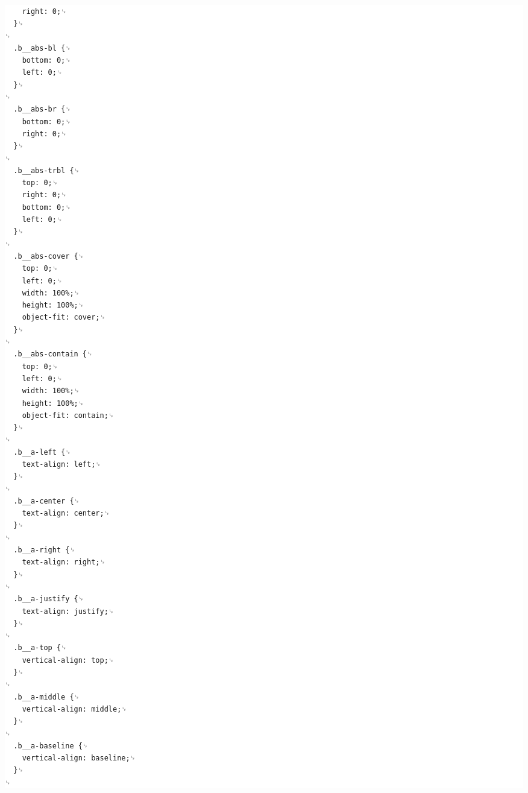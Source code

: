         right: 0;␊
      }␊
    ␊
      .b__abs-bl {␊
        bottom: 0;␊
        left: 0;␊
      }␊
    ␊
      .b__abs-br {␊
        bottom: 0;␊
        right: 0;␊
      }␊
    ␊
      .b__abs-trbl {␊
        top: 0;␊
        right: 0;␊
        bottom: 0;␊
        left: 0;␊
      }␊
    ␊
      .b__abs-cover {␊
        top: 0;␊
        left: 0;␊
        width: 100%;␊
        height: 100%;␊
        object-fit: cover;␊
      }␊
    ␊
      .b__abs-contain {␊
        top: 0;␊
        left: 0;␊
        width: 100%;␊
        height: 100%;␊
        object-fit: contain;␊
      }␊
    ␊
      .b__a-left {␊
        text-align: left;␊
      }␊
    ␊
      .b__a-center {␊
        text-align: center;␊
      }␊
    ␊
      .b__a-right {␊
        text-align: right;␊
      }␊
    ␊
      .b__a-justify {␊
        text-align: justify;␊
      }␊
    ␊
      .b__a-top {␊
        vertical-align: top;␊
      }␊
    ␊
      .b__a-middle {␊
        vertical-align: middle;␊
      }␊
    ␊
      .b__a-baseline {␊
        vertical-align: baseline;␊
      }␊
    ␊